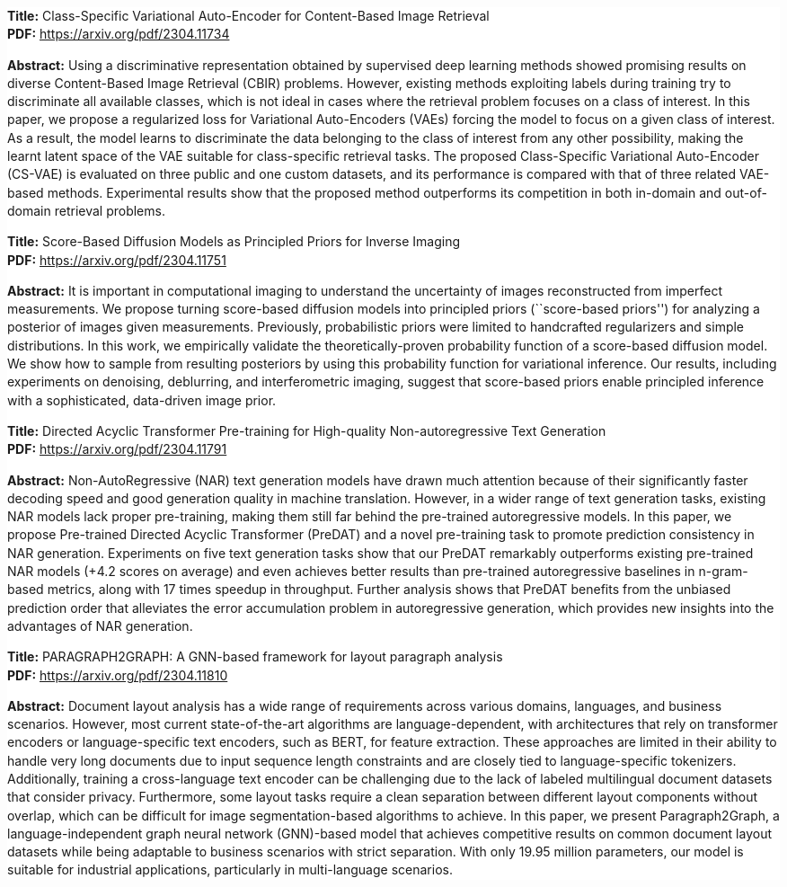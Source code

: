 **Title:** Class-Specific Variational Auto-Encoder for Content-Based Image  Retrieval  
**PDF:** https://arxiv.org/pdf/2304.11734

**Abstract:** Using a discriminative representation obtained by supervised deep learning methods showed promising results on diverse Content-Based Image Retrieval (CBIR) problems. However, existing methods exploiting labels during training try to discriminate all available classes, which is not ideal in cases where the retrieval problem focuses on a class of interest. In this paper, we propose a regularized loss for Variational Auto-Encoders (VAEs) forcing the model to focus on a given class of interest. As a result, the model learns to discriminate the data belonging to the class of interest from any other possibility, making the learnt latent space of the VAE suitable for class-specific retrieval tasks. The proposed Class-Specific Variational Auto-Encoder (CS-VAE) is evaluated on three public and one custom datasets, and its performance is compared with that of three related VAE-based methods. Experimental results show that the proposed method outperforms its competition in both in-domain and out-of-domain retrieval problems. 

**Title:** Score-Based Diffusion Models as Principled Priors for Inverse Imaging  
**PDF:** https://arxiv.org/pdf/2304.11751

**Abstract:** It is important in computational imaging to understand the uncertainty of images reconstructed from imperfect measurements. We propose turning score-based diffusion models into principled priors (``score-based priors'') for analyzing a posterior of images given measurements. Previously, probabilistic priors were limited to handcrafted regularizers and simple distributions. In this work, we empirically validate the theoretically-proven probability function of a score-based diffusion model. We show how to sample from resulting posteriors by using this probability function for variational inference. Our results, including experiments on denoising, deblurring, and interferometric imaging, suggest that score-based priors enable principled inference with a sophisticated, data-driven image prior. 

**Title:** Directed Acyclic Transformer Pre-training for High-quality  Non-autoregressive Text Generation  
**PDF:** https://arxiv.org/pdf/2304.11791

**Abstract:** Non-AutoRegressive (NAR) text generation models have drawn much attention because of their significantly faster decoding speed and good generation quality in machine translation. However, in a wider range of text generation tasks, existing NAR models lack proper pre-training, making them still far behind the pre-trained autoregressive models. In this paper, we propose Pre-trained Directed Acyclic Transformer (PreDAT) and a novel pre-training task to promote prediction consistency in NAR generation. Experiments on five text generation tasks show that our PreDAT remarkably outperforms existing pre-trained NAR models (+4.2 scores on average) and even achieves better results than pre-trained autoregressive baselines in n-gram-based metrics, along with 17 times speedup in throughput. Further analysis shows that PreDAT benefits from the unbiased prediction order that alleviates the error accumulation problem in autoregressive generation, which provides new insights into the advantages of NAR generation. 

**Title:** PARAGRAPH2GRAPH: A GNN-based framework for layout paragraph analysis  
**PDF:** https://arxiv.org/pdf/2304.11810

**Abstract:** Document layout analysis has a wide range of requirements across various domains, languages, and business scenarios. However, most current state-of-the-art algorithms are language-dependent, with architectures that rely on transformer encoders or language-specific text encoders, such as BERT, for feature extraction. These approaches are limited in their ability to handle very long documents due to input sequence length constraints and are closely tied to language-specific tokenizers. Additionally, training a cross-language text encoder can be challenging due to the lack of labeled multilingual document datasets that consider privacy. Furthermore, some layout tasks require a clean separation between different layout components without overlap, which can be difficult for image segmentation-based algorithms to achieve. In this paper, we present Paragraph2Graph, a language-independent graph neural network (GNN)-based model that achieves competitive results on common document layout datasets while being adaptable to business scenarios with strict separation. With only 19.95 million parameters, our model is suitable for industrial applications, particularly in multi-language scenarios. 
